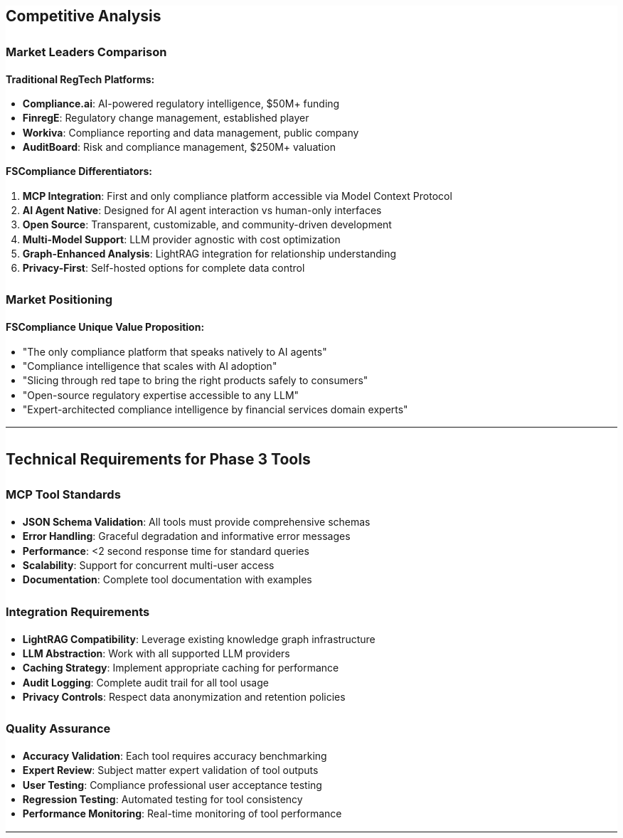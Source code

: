 
## Competitive Analysis

### Market Leaders Comparison

**Traditional RegTech Platforms:**
- **Compliance.ai**: AI-powered regulatory intelligence, $50M+ funding
- **FinregE**: Regulatory change management, established player
- **Workiva**: Compliance reporting and data management, public company
- **AuditBoard**: Risk and compliance management, $250M+ valuation

**FSCompliance Differentiators:**
1. **MCP Integration**: First and only compliance platform accessible via Model Context Protocol
2. **AI Agent Native**: Designed for AI agent interaction vs human-only interfaces
3. **Open Source**: Transparent, customizable, and community-driven development
4. **Multi-Model Support**: LLM provider agnostic with cost optimization
5. **Graph-Enhanced Analysis**: LightRAG integration for relationship understanding
6. **Privacy-First**: Self-hosted options for complete data control

### Market Positioning

**FSCompliance Unique Value Proposition:**
- "The only compliance platform that speaks natively to AI agents"
- "Compliance intelligence that scales with AI adoption"
- "Slicing through red tape to bring the right products safely to consumers"
- "Open-source regulatory expertise accessible to any LLM"
- "Expert-architected compliance intelligence by financial services domain experts"

---

## Technical Requirements for Phase 3 Tools

### MCP Tool Standards
- **JSON Schema Validation**: All tools must provide comprehensive schemas
- **Error Handling**: Graceful degradation and informative error messages
- **Performance**: <2 second response time for standard queries
- **Scalability**: Support for concurrent multi-user access
- **Documentation**: Complete tool documentation with examples

### Integration Requirements
- **LightRAG Compatibility**: Leverage existing knowledge graph infrastructure
- **LLM Abstraction**: Work with all supported LLM providers
- **Caching Strategy**: Implement appropriate caching for performance
- **Audit Logging**: Complete audit trail for all tool usage
- **Privacy Controls**: Respect data anonymization and retention policies

### Quality Assurance
- **Accuracy Validation**: Each tool requires accuracy benchmarking
- **Expert Review**: Subject matter expert validation of tool outputs
- **User Testing**: Compliance professional user acceptance testing
- **Regression Testing**: Automated testing for tool consistency
- **Performance Monitoring**: Real-time monitoring of tool performance

---